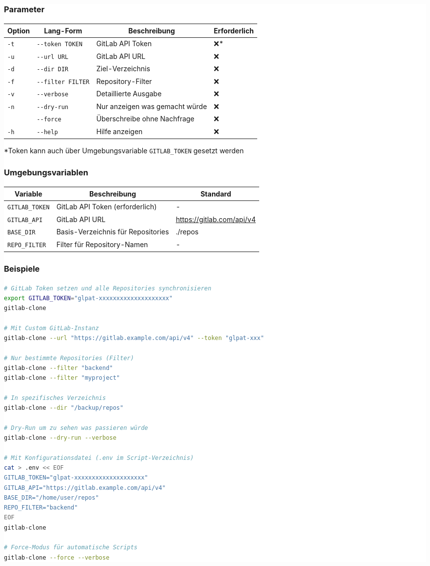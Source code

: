 ### Parameter

| Option | Lang-Form | Beschreibung | Erforderlich |
|--------|-----------|--------------|--------------|
| `-t` | `--token TOKEN` | GitLab API Token | ❌* |
| `-u` | `--url URL` | GitLab API URL | ❌ |
| `-d` | `--dir DIR` | Ziel-Verzeichnis | ❌ |
| `-f` | `--filter FILTER` | Repository-Filter | ❌ |
| `-v` | `--verbose` | Detaillierte Ausgabe | ❌ |
| `-n` | `--dry-run` | Nur anzeigen was gemacht würde | ❌ |
| | `--force` | Überschreibe ohne Nachfrage | ❌ |
| `-h` | `--help` | Hilfe anzeigen | ❌ |

*Token kann auch über Umgebungsvariable `GITLAB_TOKEN` gesetzt werden

### Umgebungsvariablen

| Variable | Beschreibung | Standard |
|----------|--------------|----------|
| `GITLAB_TOKEN` | GitLab API Token (erforderlich) | - |
| `GITLAB_API` | GitLab API URL | https://gitlab.com/api/v4 |
| `BASE_DIR` | Basis-Verzeichnis für Repositories | ./repos |
| `REPO_FILTER` | Filter für Repository-Namen | - |

### Beispiele

```bash
# GitLab Token setzen und alle Repositories synchronisieren
export GITLAB_TOKEN="glpat-xxxxxxxxxxxxxxxxxxxx"
gitlab-clone

# Mit Custom GitLab-Instanz
gitlab-clone --url "https://gitlab.example.com/api/v4" --token "glpat-xxx"

# Nur bestimmte Repositories (Filter)
gitlab-clone --filter "backend"
gitlab-clone --filter "myproject"

# In spezifisches Verzeichnis
gitlab-clone --dir "/backup/repos"

# Dry-Run um zu sehen was passieren würde
gitlab-clone --dry-run --verbose

# Mit Konfigurationsdatei (.env im Script-Verzeichnis)
cat > .env << EOF
GITLAB_TOKEN="glpat-xxxxxxxxxxxxxxxxxxxx"
GITLAB_API="https://gitlab.example.com/api/v4"
BASE_DIR="/home/user/repos"
REPO_FILTER="backend"
EOF
gitlab-clone

# Force-Modus für automatische Scripts
gitlab-clone --force --verbose
```
